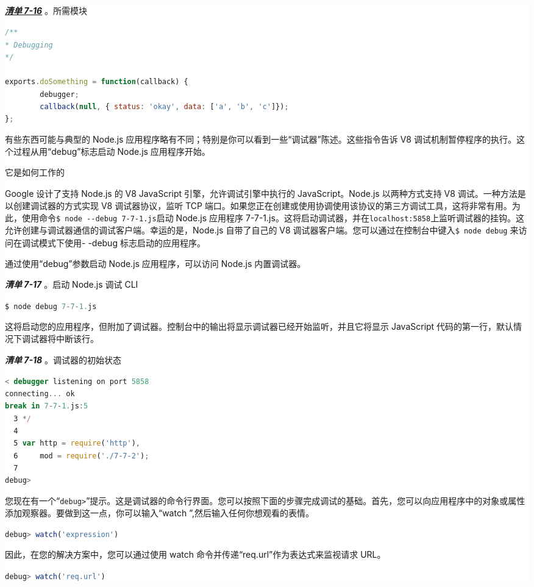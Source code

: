 ***[清单 7-16](#_list16)*** 。所需模块

```js
/**
* Debugging
*/

exports.doSomething = function(callback) {
        debugger;
        callback(null, { status: 'okay', data: ['a', 'b', 'c']});
};
```

有些东西可能与典型的 Node.js 应用程序略有不同；特别是你可以看到一些“调试器”陈述。这些指令告诉 V8 调试机制暂停程序的执行。这个过程从用“debug”标志启动 Node.js 应用程序开始。

它是如何工作的

Google 设计了支持 Node.js 的 V8 JavaScript 引擎，允许调试引擎中执行的 JavaScript。Node.js 以两种方式支持 V8 调试。一种方法是以创建调试器的方式实现 V8 调试器协议，监听 TCP 端口。如果您正在创建或使用协调使用该协议的第三方调试工具，这将非常有用。为此，使用命令`$ node --debug 7-7-1.js`启动 Node.js 应用程序 7-7-1.js。这将启动调试器，并在`localhost:5858`上监听调试器的挂钩。这允许创建与调试器通信的调试客户端。幸运的是，Node.js 自带了自己的 V8 调试器客户端。您可以通过在控制台中键入`$ node debug` 来访问在调试模式下使用- -debug 标志启动的应用程序。

通过使用“debug”参数启动 Node.js 应用程序，可以访问 Node.js 内置调试器。

***清单 7-17*** 。启动 Node.js 调试 CLI

```js
$ node debug 7-7-1.js
```

这将启动您的应用程序，但附加了调试器。控制台中的输出将显示调试器已经开始监听，并且它将显示 JavaScript 代码的第一行，默认情况下调试器将中断该行。

***清单 7-18*** 。调试器的初始状态

```js
< debugger listening on port 5858
connecting... ok
break in 7-7-1.js:5
  3 */
  4
  5 var http = require('http'),
  6     mod = require('./7-7-2');
  7
debug>
```

您现在有一个“`debug>`”提示。这是调试器的命令行界面。您可以按照下面的步骤完成调试的基础。首先，您可以向应用程序中的对象或属性添加观察器。要做到这一点，你可以输入“watch ”,然后输入任何你想观看的表情。

```js
debug> watch('expression')
```

因此，在您的解决方案中，您可以通过使用 watch 命令并传递“req.url”作为表达式来监视请求 URL。

```js
debug> watch('req.url')
```
